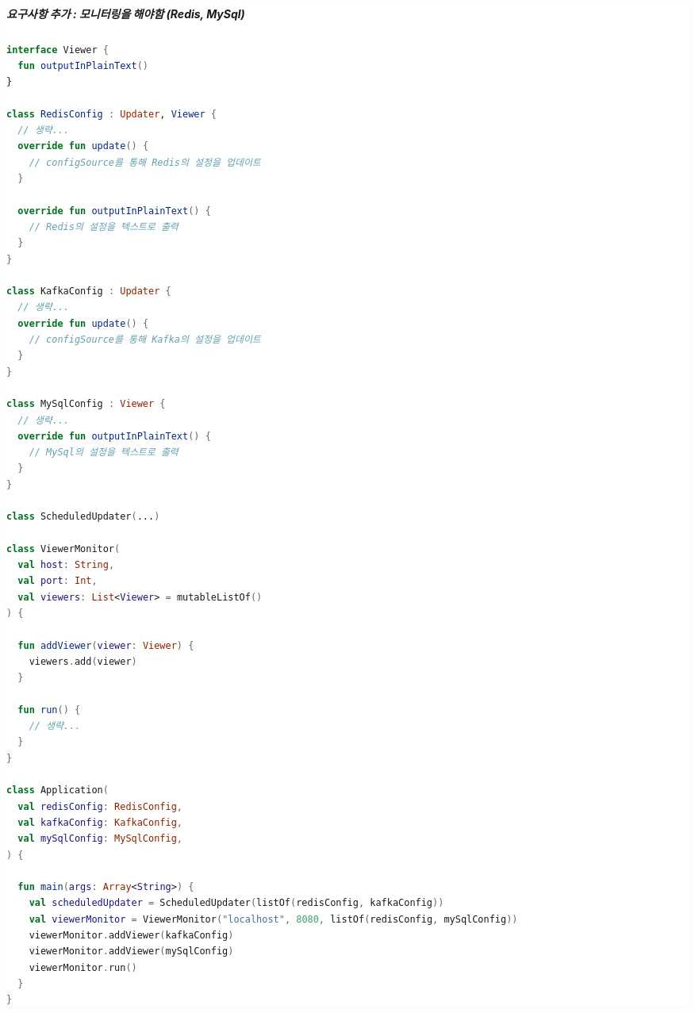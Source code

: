 ##### 요구사항 추가 : 모니터링을 해야함 (Redis, MySql)

```kotlin
interface Viewer {
  fun outputInPlainText()
}

class RedisConfig : Updater, Viewer {
  // 생략...
  override fun update() {
    // configSource를 통해 Redis의 설정을 업데이트
  }

  override fun outputInPlainText() {
    // Redis의 설정을 텍스트로 출력
  }
}

class KafkaConfig : Updater {
  // 생략...
  override fun update() {
    // configSource를 통해 Kafka의 설정을 업데이트
  }
}

class MySqlConfig : Viewer {
  // 생략...
  override fun outputInPlainText() {
    // MySql의 설정을 텍스트로 출력
  }
}

class ScheduledUpdater(...)

class ViewerMonitor(
  val host: String,
  val port: Int,
  val viewers: List<Viewer> = mutableListOf()
) {

  fun addViewer(viewer: Viewer) {
    viewers.add(viewer)
  }

  fun run() {
    // 생략...
  }
}

class Application(
  val redisConfig: RedisConfig,
  val kafkaConfig: KafkaConfig,
  val mySqlConfig: MySqlConfig,
) {

  fun main(args: Array<String>) {
    val scheduledUpdater = ScheduledUpdater(listOf(redisConfig, kafkaConfig))
    val viewerMonitor = ViewerMonitor("localhost", 8080, listOf(redisConfig, mySqlConfig))
    viewerMonitor.addViewer(kafkaConfig)
    viewerMonitor.addViewer(mySqlConfig)
    viewerMonitor.run()
  }
}
```
